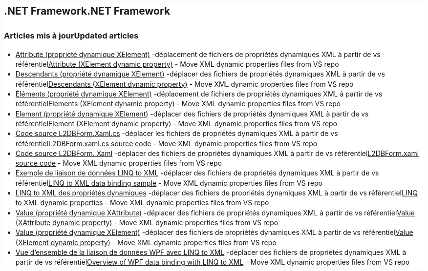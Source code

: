 ## <a name="net-framework"></a><span data-ttu-id="67245-126">.NET Framework</span><span class="sxs-lookup"><span data-stu-id="67245-126">.NET Framework</span></span>

### <a name="updated-articles"></a><span data-ttu-id="67245-127">Articles mis à jour</span><span class="sxs-lookup"><span data-stu-id="67245-127">Updated articles</span></span>

- <span data-ttu-id="67245-128">[Attribute (propriété dynamique XElement)](../framework/wpf/data/attribute-xelement-dynamic-property.md) -déplacement de fichiers de propriétés dynamiques XML à partir de vs référentiel</span><span class="sxs-lookup"><span data-stu-id="67245-128">[Attribute (XElement dynamic property)](../framework/wpf/data/attribute-xelement-dynamic-property.md) - Move XML dynamic properties files from VS repo</span></span>
- <span data-ttu-id="67245-129">[Descendants (propriété dynamique XElement)](../framework/wpf/data/descendants-xelement-dynamic-property.md) -déplacer des fichiers de propriétés dynamiques XML à partir de vs référentiel</span><span class="sxs-lookup"><span data-stu-id="67245-129">[Descendants (XElement dynamic property)](../framework/wpf/data/descendants-xelement-dynamic-property.md) - Move XML dynamic properties files from VS repo</span></span>
- <span data-ttu-id="67245-130">[Éléments (propriété dynamique XElement)](../framework/wpf/data/elements-xelement-dynamic-property.md) -déplacement de fichiers de propriétés dynamiques XML à partir de vs référentiel</span><span class="sxs-lookup"><span data-stu-id="67245-130">[Elements (XElement dynamic property)](../framework/wpf/data/elements-xelement-dynamic-property.md) - Move XML dynamic properties files from VS repo</span></span>
- <span data-ttu-id="67245-131">[Element (propriété dynamique XElement)](../framework/wpf/data/element-xelement-dynamic-property.md) -déplacer des fichiers de propriétés dynamiques XML à partir de vs référentiel</span><span class="sxs-lookup"><span data-stu-id="67245-131">[Element (XElement dynamic property)](../framework/wpf/data/element-xelement-dynamic-property.md) - Move XML dynamic properties files from VS repo</span></span>
- <span data-ttu-id="67245-132">[Code source L2DBForm.Xaml.cs](../framework/wpf/data/l2dbform-xaml-cs-source-code.md) -déplacer les fichiers de propriétés dynamiques XML à partir de vs référentiel</span><span class="sxs-lookup"><span data-stu-id="67245-132">[L2DBForm.xaml.cs source code](../framework/wpf/data/l2dbform-xaml-cs-source-code.md) - Move XML dynamic properties files from VS repo</span></span>
- <span data-ttu-id="67245-133">[Code source L2DBForm. Xaml](../framework/wpf/data/l2dbform-xaml-source-code.md) -déplacer des fichiers de propriétés dynamiques XML à partir de vs référentiel</span><span class="sxs-lookup"><span data-stu-id="67245-133">[L2DBForm.xaml source code](../framework/wpf/data/l2dbform-xaml-source-code.md) - Move XML dynamic properties files from VS repo</span></span>
- <span data-ttu-id="67245-134">[Exemple de liaison de données LINQ to XML](../framework/wpf/data/linq-to-xml-data-binding-sample.md) -déplacer des fichiers de propriétés dynamiques XML à partir de vs référentiel</span><span class="sxs-lookup"><span data-stu-id="67245-134">[LINQ to XML data binding sample](../framework/wpf/data/linq-to-xml-data-binding-sample.md) - Move XML dynamic properties files from VS repo</span></span>
- <span data-ttu-id="67245-135">[LINQ to XML des propriétés dynamiques](../framework/wpf/data/linq-to-xml-dynamic-properties.md) -déplacer des fichiers de propriétés dynamiques XML à partir de vs référentiel</span><span class="sxs-lookup"><span data-stu-id="67245-135">[LINQ to XML dynamic properties](../framework/wpf/data/linq-to-xml-dynamic-properties.md) - Move XML dynamic properties files from VS repo</span></span>
- <span data-ttu-id="67245-136">[Value (propriété dynamique XAttribute)](../framework/wpf/data/value-xattribute-dynamic-property.md) -déplacer des fichiers de propriétés dynamiques XML à partir de vs référentiel</span><span class="sxs-lookup"><span data-stu-id="67245-136">[Value (XAttribute dynamic property)](../framework/wpf/data/value-xattribute-dynamic-property.md) - Move XML dynamic properties files from VS repo</span></span>
- <span data-ttu-id="67245-137">[Value (propriété dynamique XElement)](../framework/wpf/data/value-xelement-dynamic-property.md) -déplacer des fichiers de propriétés dynamiques XML à partir de vs référentiel</span><span class="sxs-lookup"><span data-stu-id="67245-137">[Value (XElement dynamic property)](../framework/wpf/data/value-xelement-dynamic-property.md) - Move XML dynamic properties files from VS repo</span></span>
- <span data-ttu-id="67245-138">[Vue d’ensemble de la liaison de données WPF avec LINQ to XML](../framework/wpf/data/wpf-data-binding-with-linq-to-xml-overview.md) -déplacer des fichiers de propriétés dynamiques XML à partir de vs référentiel</span><span class="sxs-lookup"><span data-stu-id="67245-138">[Overview of WPF data binding with LINQ to XML](../framework/wpf/data/wpf-data-binding-with-linq-to-xml-overview.md) - Move XML dynamic properties files from VS repo</span></span>
